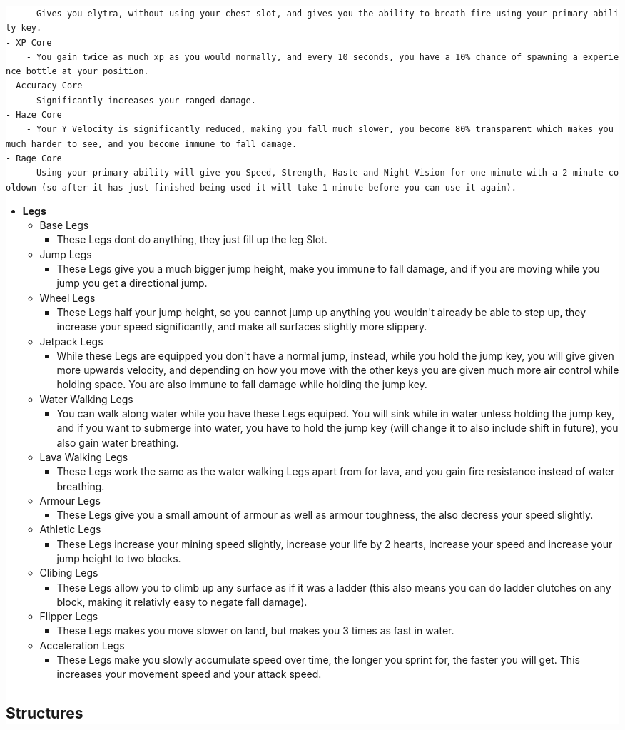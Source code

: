         - Gives you elytra, without using your chest slot, and gives you the ability to breath fire using your primary ability key.
    - XP Core
        - You gain twice as much xp as you would normally, and every 10 seconds, you have a 10% chance of spawning a experience bottle at your position.
    - Accuracy Core
        - Significantly increases your ranged damage.
    - Haze Core
        - Your Y Velocity is significantly reduced, making you fall much slower, you become 80% transparent which makes you much harder to see, and you become immune to fall damage.
    - Rage Core
        - Using your primary ability will give you Speed, Strength, Haste and Night Vision for one minute with a 2 minute cooldown (so after it has just finished being used it will take 1 minute before you can use it again).

- **Legs**
    - Base Legs
        - These Legs dont do anything, they just fill up the leg Slot.
    - Jump Legs
        - These Legs give you a much bigger jump height, make you immune to fall damage, and if you are moving while you jump you get a directional jump.
    - Wheel Legs
        - These Legs half your jump height, so you cannot jump up anything you wouldn't already be able to step up, they increase your speed significantly, and make all surfaces slightly more slippery.
    - Jetpack Legs
        - While these Legs are equipped you don't have a normal jump, instead, while you hold the jump key, you will give given more upwards velocity, and depending on how you move with the other keys you are given much more air control while holding space. You are also immune to fall damage while holding the jump key.
    - Water Walking Legs
        - You can walk along water while you have these Legs equiped. You will sink while in water unless holding the jump key, and if you want to submerge into water, you have to hold the jump key (will change it to also include shift in future), you also gain water breathing.
    - Lava Walking Legs
        - These Legs work the same as the water walking Legs apart from for lava, and you gain fire resistance instead of water breathing.
    - Armour Legs
        - These Legs give you a small amount of armour as well as armour toughness, the also decress your speed slightly.
    - Athletic Legs
        - These Legs increase your mining speed slightly, increase your life by 2 hearts, increase your speed and increase your jump height to two blocks.
    - Clibing Legs
        - These Legs allow you to climb up any surface as if it was a ladder (this also means you can do ladder clutches on any block, making it relativly easy to negate fall damage).
    - Flipper Legs
        - These Legs makes you move slower on land, but makes you 3 times as fast in water.
    - Acceleration Legs
        - These Legs make you slowly accumulate speed over time, the longer you sprint for, the faster you will get. This increases your movement speed and your attack speed.

## **Structures**
